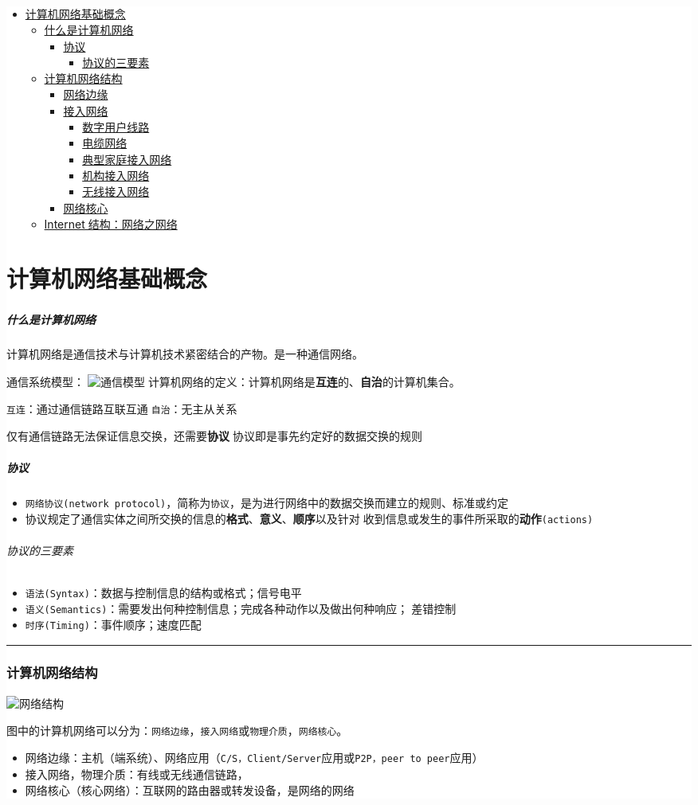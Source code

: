 




- [计算机网络基础概念](#计算机网络基础概念)
    - [什么是计算机网络](#什么是计算机网络)
      - [协议](#协议)
        - [协议的三要素](#协议的三要素)
    - [计算机网络结构](#计算机网络结构)
      - [网络边缘](#网络边缘)
      - [接入网络](#接入网络)
        - [数字用户线路](#数字用户线路)
        - [电缆网络](#电缆网络)
        - [典型家庭接入网络](#典型家庭接入网络)
        - [机构接入网络](#机构接入网络)
        - [无线接入网络](#无线接入网络)
      - [网络核心](#网络核心)
    - [Internet 结构：网络之网络](#internet-结构网络之网络)



# 计算机网络基础概念
##### 什么是计算机网络
计算机网络是通信技术与计算机技术紧密结合的产物。是一种通信网络。

通信系统模型：
<img src="https://cdn.jsdelivr.net/gh/kafmws/pictures/notes/通信模型.png" alt="通信模型" width="40%">
计算机网络的定义：计算机网络是**互连**的、**自治**的计算机集合。

`互连`：通过通信链路互联互通
`自治`：无主从关系

仅有通信链路无法保证信息交换，还需要**协议**
协议即是事先约定好的数据交换的规则

##### 协议
- `网络协议(network protocol)`，简称为`协议`，是为进行网络中的数据交换而建立的规则、标准或约定
- 协议规定了通信实体之间所交换的信息的**格式**、**意义**、**顺序**以及针对
收到信息或发生的事件所采取的**动作**`(actions)`

###### 协议的三要素
- `语法(Syntax)`：数据与控制信息的结构或格式；信号电平
- `语义(Semantics)`：需要发出何种控制信息；完成各种动作以及做出何种响应；
差错控制
- `时序(Timing)`：事件顺序；速度匹配

---
### 计算机网络结构
<img src="https://cdn.jsdelivr.net/gh/kafmws/pictures/notes/网络结构.png" alt="网络结构" width="70%">

图中的计算机网络可以分为：`网络边缘`，`接入网络`或`物理介质`，`网络核心`。
- 网络边缘：主机（端系统）、网络应用（`C/S，Client/Server`应用或`P2P，peer to peer`应用）
- 接入网络，物理介质：有线或无线通信链路，
- 网络核心（核心网络）：互联网的路由器或转发设备，是网络的网络
